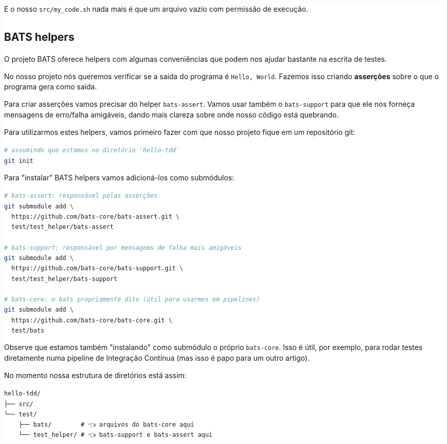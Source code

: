 E o nosso `src/my_code.sh` nada mais é que um arquivo vazio com permissão de execução.


## BATS helpers

O projeto BATS oferece helpers com algumas conveniências que podem nos ajudar bastante na escrita de testes.

No nosso projeto nós queremos verificar se a saída do programa é `Hello, World`. Fazemos isso criando **asserções** sobre o que o programa gera como saída.

Para criar asserções vamos precisar do helper `bats-assert`. Vamos usar também o `bats-support` para que ele nos forneça mensagens de erro/falha amigáveis, dando mais clareza sobre onde nosso código está quebrando.

Para utilizarmos estes helpers, vamos primeiro fazer com que nosso projeto fique em um repositório git:

```bash
# assumindo que estamos no diretório 'hello-tdd'
git init
```

Para "instalar" BATS helpers vamos adicioná-los como submódulos:

```bash
# bats-assert: responsável pelas asserções
git submodule add \
  https://github.com/bats-core/bats-assert.git \
  test/test_helper/bats-assert

# bats-support: responsável por mensagems de falha mais amigáveis
git submodule add \
  https://github.com/bats-core/bats-support.git \
  test/test_helper/bats-support

# bats-core: o bats propriamente dito (útil para usarmos em pipelines)
git submodule add \
  https://github.com/bats-core/bats-core.git \
  test/bats
```

Observe que estamos também "instalando" como submódulo o próprio `bats-core`. Isso é útil, por exemplo, para rodar testes diretamente numa pipeline de Integração Contínua (mas isso é papo para um outro artigo).

No momento nossa estrutura de diretórios está assim:

```
hello-tdd/
├── src/
└── test/
    ├── bats/        # 👈 arquivos do bats-core aqui
    └── test_helper/ # 👈 bats-support e bats-assert aqui
```

